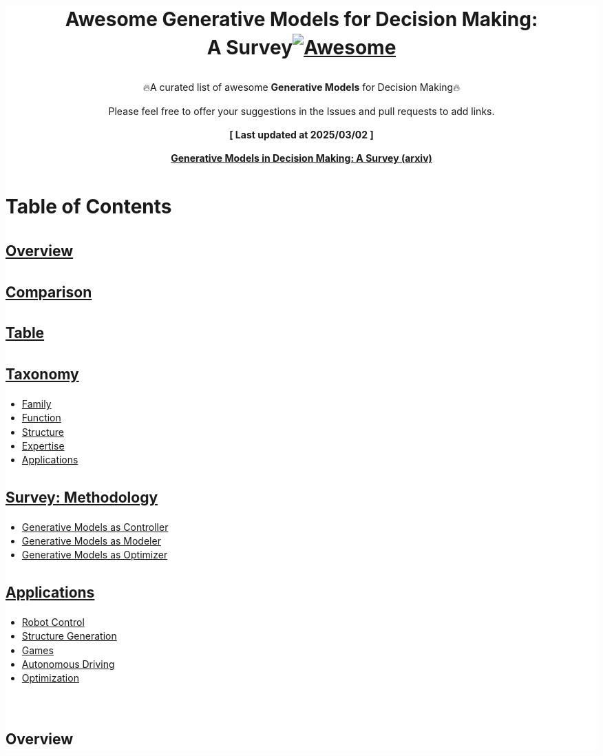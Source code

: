 # <p align=center>Awesome Generative Models for Decision Making: <br>A Survey[![Awesome](https://cdn.rawgit.com/sindresorhus/awesome/d7305f38d29fed78fa85652e3a63e154dd8e8829/media/badge.svg)](https://github.com/xyshao23/Awesome-Generative-Models-for-Decision-Making-Taxonomy) </p>

<p align=center>🔥A curated list of awesome <b>Generative Models</b> for Decision Making🔥</p>

<p align=center>Please feel free to offer your suggestions in the Issues and pull requests to add links.</p>

<p align=center><b>[ Last updated at 2025/03/02 ]</b></p>

<p align=center><a href="https://arxiv.org/abs/2502.17100"><b>Generative Models in Decision Making: A Survey (arxiv)</b></a>

# Table of Contents
## [Overview](#1)
## [Comparison](#2)
## [Table](#table)
## [Taxonomy](#3)
- [Family](#3.1)
- [Function](#3.2)
- [Structure](#3.3)
- [Expertise](#3.4)
- [Applications](#5)
## [Survey: Methodology](#4)
- [Generative Models as Controller](#4.1)
- [Generative Models as Modeler](#4.2)
- [Generative Models as Optimizer](#4.3)
## [Applications](#5)
- [Robot Control](#5.1)
- [Structure Generation](#5.2)
- [Games](#5.3)
- [Autonomous Driving](#5.4)
- [Optimization](#5.5)

<br>
<h2>Overview</h2><p id="1"></p>
